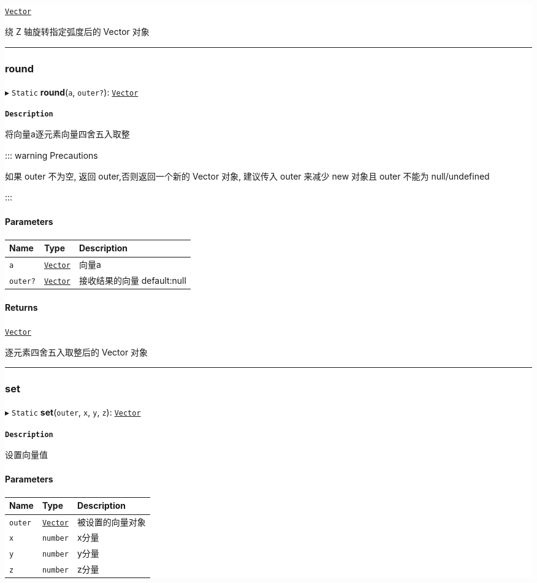 [`Vector`](Type.Vector.md)

绕 Z 轴旋转指定弧度后的 Vector 对象

___

### round <Score text="round" /> 

▸ `Static` **round**(`a`, `outer?`): [`Vector`](Type.Vector.md) <Badge type="tip" text="other" />

**`Description`**

将向量a逐元素向量四舍五入取整


::: warning Precautions

如果 outer 不为空, 返回 outer,否则返回一个新的 Vector 对象, 建议传入 outer 来减少 new 对象且 outer 不能为 null/undefined

:::

#### Parameters

| Name | Type | Description |
| :------ | :------ | :------ |
| `a` | [`Vector`](Type.Vector.md) | 向量a |
| `outer?` | [`Vector`](Type.Vector.md) | 接收结果的向量 default:null |

#### Returns

[`Vector`](Type.Vector.md)

逐元素四舍五入取整后的 Vector 对象

___

### set <Score text="set" /> 

▸ `Static` **set**(`outer`, `x`, `y`, `z`): [`Vector`](Type.Vector.md) <Badge type="tip" text="other" />

**`Description`**

设置向量值


#### Parameters

| Name | Type | Description |
| :------ | :------ | :------ |
| `outer` | [`Vector`](Type.Vector.md) | 被设置的向量对象 |
| `x` | `number` | x分量 |
| `y` | `number` | y分量 |
| `z` | `number` | z分量 |
